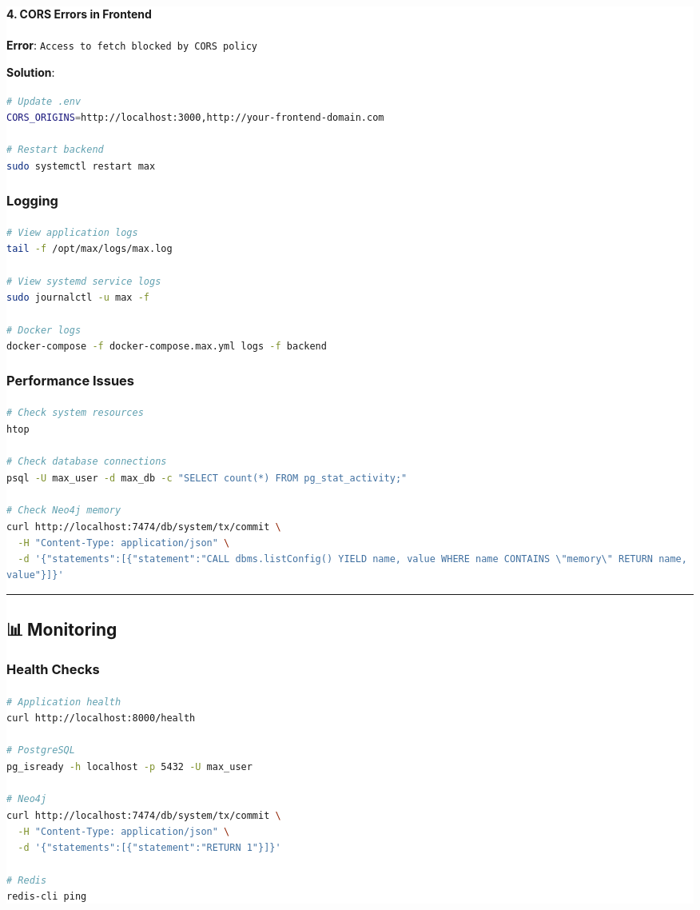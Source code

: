 #### 4. CORS Errors in Frontend

**Error**: `Access to fetch blocked by CORS policy`

**Solution**:
```bash
# Update .env
CORS_ORIGINS=http://localhost:3000,http://your-frontend-domain.com

# Restart backend
sudo systemctl restart max
```

### Logging

```bash
# View application logs
tail -f /opt/max/logs/max.log

# View systemd service logs
sudo journalctl -u max -f

# Docker logs
docker-compose -f docker-compose.max.yml logs -f backend
```

### Performance Issues

```bash
# Check system resources
htop

# Check database connections
psql -U max_user -d max_db -c "SELECT count(*) FROM pg_stat_activity;"

# Check Neo4j memory
curl http://localhost:7474/db/system/tx/commit \
  -H "Content-Type: application/json" \
  -d '{"statements":[{"statement":"CALL dbms.listConfig() YIELD name, value WHERE name CONTAINS \"memory\" RETURN name, value"}]}'
```

---

## 📊 Monitoring

### Health Checks

```bash
# Application health
curl http://localhost:8000/health

# PostgreSQL
pg_isready -h localhost -p 5432 -U max_user

# Neo4j
curl http://localhost:7474/db/system/tx/commit \
  -H "Content-Type: application/json" \
  -d '{"statements":[{"statement":"RETURN 1"}]}'

# Redis
redis-cli ping
```
